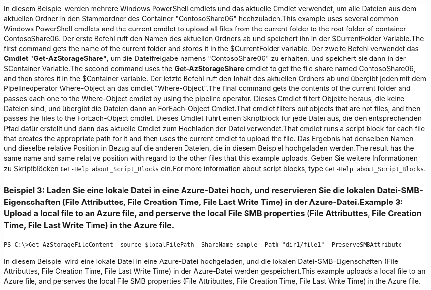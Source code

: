 <span data-ttu-id="9e3aa-114">In diesem Beispiel werden mehrere Windows PowerShell cmdlets und das aktuelle Cmdlet verwendet, um alle Dateien aus dem aktuellen Ordner in den Stammordner des Container "ContosoShare06" hochzuladen.</span><span class="sxs-lookup"><span data-stu-id="9e3aa-114">This example uses several common Windows PowerShell cmdlets and the current cmdlet to upload all files from the current folder to the root folder of container ContosoShare06.</span></span>
<span data-ttu-id="9e3aa-115">Der erste Befehl ruft den Namen des aktuellen Ordners ab und speichert ihn in der $CurrentFolder Variable.</span><span class="sxs-lookup"><span data-stu-id="9e3aa-115">The first command gets the name of the current folder and stores it in the $CurrentFolder variable.</span></span>
<span data-ttu-id="9e3aa-116">Der zweite Befehl verwendet das **Cmdlet "Get-AzStorageShare",** um die Dateifreigabe namens "ContosoShare06" zu erhalten, und speichert sie dann in der $Container Variable.</span><span class="sxs-lookup"><span data-stu-id="9e3aa-116">The second command uses the **Get-AzStorageShare** cmdlet to get the file share named ContosoShare06, and then stores it in the $Container variable.</span></span>
<span data-ttu-id="9e3aa-117">Der letzte Befehl ruft den Inhalt des aktuellen Ordners ab und übergibt jeden mit dem Pipelineoperator Where-Object an das cmdlet "Where-Object".</span><span class="sxs-lookup"><span data-stu-id="9e3aa-117">The final command gets the contents of the current folder and passes each one to the Where-Object cmdlet by using the pipeline operator.</span></span>
<span data-ttu-id="9e3aa-118">Dieses Cmdlet filtert Objekte heraus, die keine Dateien sind, und übergibt die Dateien dann an ForEach-Object Cmdlet.</span><span class="sxs-lookup"><span data-stu-id="9e3aa-118">That cmdlet filters out objects that are not files, and then passes the files to the ForEach-Object cmdlet.</span></span>
<span data-ttu-id="9e3aa-119">Dieses Cmdlet führt einen Skriptblock für jede Datei aus, die den entsprechenden Pfad dafür erstellt und dann das aktuelle Cmdlet zum Hochladen der Datei verwendet.</span><span class="sxs-lookup"><span data-stu-id="9e3aa-119">That cmdlet runs a script block for each file that creates the appropriate path for it and then uses the current cmdlet to upload the file.</span></span>
<span data-ttu-id="9e3aa-120">Das Ergebnis hat denselben Namen und dieselbe relative Position in Bezug auf die anderen Dateien, die in diesem Beispiel hochgeladen werden.</span><span class="sxs-lookup"><span data-stu-id="9e3aa-120">The result has the same name and same relative position with regard to the other files that this example uploads.</span></span>
<span data-ttu-id="9e3aa-121">Geben Sie weitere Informationen zu Skriptblöcken `Get-Help about_Script_Blocks` ein.</span><span class="sxs-lookup"><span data-stu-id="9e3aa-121">For more information about script blocks, type `Get-Help about_Script_Blocks`.</span></span>

### <span data-ttu-id="9e3aa-122">Beispiel 3: Laden Sie eine lokale Datei in eine Azure-Datei hoch, und reservieren Sie die lokalen Datei-SMB-Eigenschaften (File Attributtes, File Creation Time, File Last Write Time) in der Azure-Datei.</span><span class="sxs-lookup"><span data-stu-id="9e3aa-122">Example 3: Upload a local file to an Azure file, and perserve the local File SMB properties (File Attributtes, File Creation Time, File Last Write Time) in the Azure file.</span></span>
```
PS C:\>Get-AzStorageFileContent -source $localFilePath -ShareName sample -Path "dir1/file1" -PreserveSMBAttribute
```

<span data-ttu-id="9e3aa-123">In diesem Beispiel wird eine lokale Datei in eine Azure-Datei hochgeladen, und die lokalen Datei-SMB-Eigenschaften (File Attributtes, File Creation Time, File Last Write Time) in der Azure-Datei werden gespeichert.</span><span class="sxs-lookup"><span data-stu-id="9e3aa-123">This example uploads a local file to an Azure file, and perserves the local File SMB properties (File Attributtes, File Creation Time, File Last Write Time) in the Azure file.</span></span>
